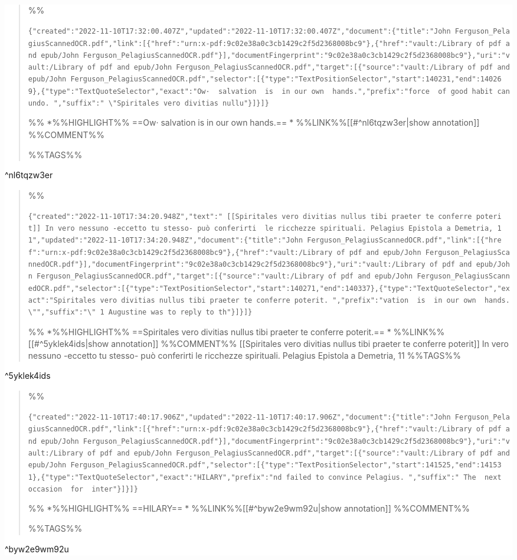 
>%%
>```annotation-json
>{"created":"2022-11-10T17:32:00.407Z","updated":"2022-11-10T17:32:00.407Z","document":{"title":"John Ferguson_PelagiusScannedOCR.pdf","link":[{"href":"urn:x-pdf:9c02e38a0c3cb1429c2f5d2368008bc9"},{"href":"vault:/Library of pdf and epub/John Ferguson_PelagiusScannedOCR.pdf"}],"documentFingerprint":"9c02e38a0c3cb1429c2f5d2368008bc9"},"uri":"vault:/Library of pdf and epub/John Ferguson_PelagiusScannedOCR.pdf","target":[{"source":"vault:/Library of pdf and epub/John Ferguson_PelagiusScannedOCR.pdf","selector":[{"type":"TextPositionSelector","start":140231,"end":140269},{"type":"TextQuoteSelector","exact":"Ow·  salvation  is  in our own  hands.","prefix":"force  of good habit can  undo. ","suffix":" \"Spiritales vero divitias nullu"}]}]}
>```
>%%
>*%%HIGHLIGHT%% ==Ow·  salvation  is  in our own  hands.== *
>%%LINK%%[[#^nl6tqzw3er|show annotation]]
>%%COMMENT%%
>
>%%TAGS%%
>
^nl6tqzw3er


>%%
>```annotation-json
>{"created":"2022-11-10T17:34:20.948Z","text":" [[Spiritales vero divitias nullus tibi praeter te conferre poterit]] In vero nessuno -eccetto tu stesso- può conferirti  le ricchezze spirituali. Pelagius Epistola a Demetria, 11","updated":"2022-11-10T17:34:20.948Z","document":{"title":"John Ferguson_PelagiusScannedOCR.pdf","link":[{"href":"urn:x-pdf:9c02e38a0c3cb1429c2f5d2368008bc9"},{"href":"vault:/Library of pdf and epub/John Ferguson_PelagiusScannedOCR.pdf"}],"documentFingerprint":"9c02e38a0c3cb1429c2f5d2368008bc9"},"uri":"vault:/Library of pdf and epub/John Ferguson_PelagiusScannedOCR.pdf","target":[{"source":"vault:/Library of pdf and epub/John Ferguson_PelagiusScannedOCR.pdf","selector":[{"type":"TextPositionSelector","start":140271,"end":140337},{"type":"TextQuoteSelector","exact":"Spiritales vero divitias nullus tibi praeter te conferre poterit. ","prefix":"vation  is  in our own  hands. \"","suffix":"\" 1 Augustine was to reply to th"}]}]}
>```
>%%
>*%%HIGHLIGHT%% ==Spiritales vero divitias nullus tibi praeter te conferre poterit.== *
>%%LINK%%[[#^5yklek4ids|show annotation]]
>%%COMMENT%%
> [[Spiritales vero divitias nullus tibi praeter te conferre poterit]] In vero nessuno -eccetto tu stesso- può conferirti  le ricchezze spirituali. Pelagius Epistola a Demetria, 11
>%%TAGS%%
>
^5yklek4ids


>%%
>```annotation-json
>{"created":"2022-11-10T17:40:17.906Z","updated":"2022-11-10T17:40:17.906Z","document":{"title":"John Ferguson_PelagiusScannedOCR.pdf","link":[{"href":"urn:x-pdf:9c02e38a0c3cb1429c2f5d2368008bc9"},{"href":"vault:/Library of pdf and epub/John Ferguson_PelagiusScannedOCR.pdf"}],"documentFingerprint":"9c02e38a0c3cb1429c2f5d2368008bc9"},"uri":"vault:/Library of pdf and epub/John Ferguson_PelagiusScannedOCR.pdf","target":[{"source":"vault:/Library of pdf and epub/John Ferguson_PelagiusScannedOCR.pdf","selector":[{"type":"TextPositionSelector","start":141525,"end":141531},{"type":"TextQuoteSelector","exact":"HILARY","prefix":"nd failed to convince Pelagius. ","suffix":" The  next  occasion  for  inter"}]}]}
>```
>%%
>*%%HIGHLIGHT%% ==HILARY== *
>%%LINK%%[[#^byw2e9wm92u|show annotation]]
>%%COMMENT%%
>
>%%TAGS%%
>
^byw2e9wm92u
